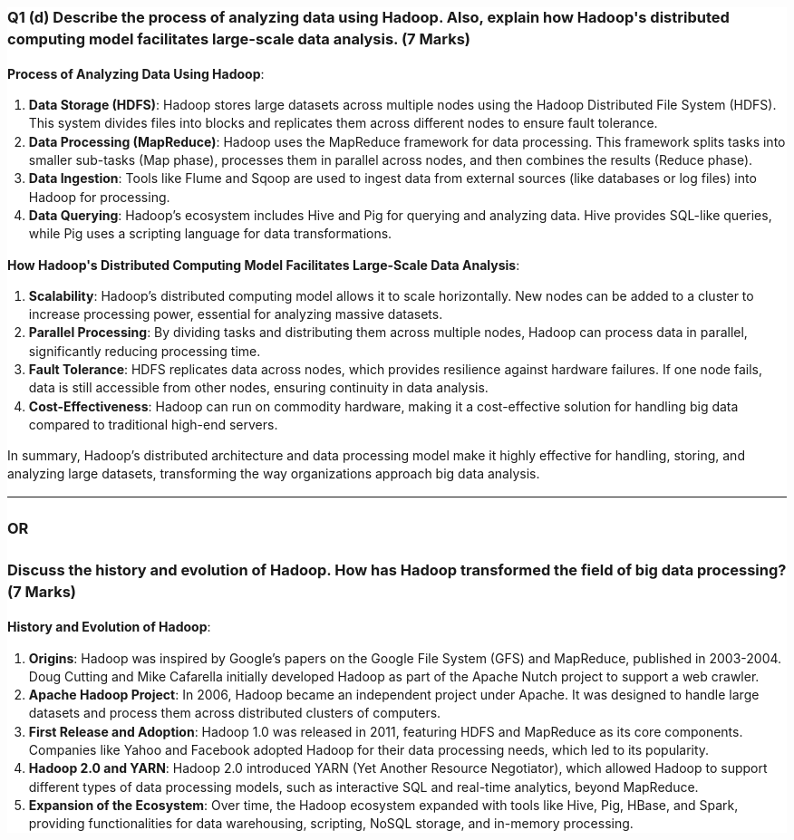 
### Q1 (d) Describe the process of analyzing data using Hadoop. Also, explain how Hadoop's distributed computing model facilitates large-scale data analysis. (7 Marks)

**Process of Analyzing Data Using Hadoop**:

1. **Data Storage (HDFS)**: Hadoop stores large datasets across multiple nodes using the Hadoop Distributed File System (HDFS). This system divides files into blocks and replicates them across different nodes to ensure fault tolerance.
2. **Data Processing (MapReduce)**: Hadoop uses the MapReduce framework for data processing. This framework splits tasks into smaller sub-tasks (Map phase), processes them in parallel across nodes, and then combines the results (Reduce phase).
3. **Data Ingestion**: Tools like Flume and Sqoop are used to ingest data from external sources (like databases or log files) into Hadoop for processing.
4. **Data Querying**: Hadoop’s ecosystem includes Hive and Pig for querying and analyzing data. Hive provides SQL-like queries, while Pig uses a scripting language for data transformations.

**How Hadoop's Distributed Computing Model Facilitates Large-Scale Data Analysis**:

1. **Scalability**: Hadoop’s distributed computing model allows it to scale horizontally. New nodes can be added to a cluster to increase processing power, essential for analyzing massive datasets.
2. **Parallel Processing**: By dividing tasks and distributing them across multiple nodes, Hadoop can process data in parallel, significantly reducing processing time.
3. **Fault Tolerance**: HDFS replicates data across nodes, which provides resilience against hardware failures. If one node fails, data is still accessible from other nodes, ensuring continuity in data analysis.
4. **Cost-Effectiveness**: Hadoop can run on commodity hardware, making it a cost-effective solution for handling big data compared to traditional high-end servers.

In summary, Hadoop’s distributed architecture and data processing model make it highly effective for handling, storing, and analyzing large datasets, transforming the way organizations approach big data analysis.

---

### **OR**

### Discuss the history and evolution of Hadoop. How has Hadoop transformed the field of big data processing? (7 Marks)

**History and Evolution of Hadoop**:

1. **Origins**: Hadoop was inspired by Google’s papers on the Google File System (GFS) and MapReduce, published in 2003-2004. Doug Cutting and Mike Cafarella initially developed Hadoop as part of the Apache Nutch project to support a web crawler.
2. **Apache Hadoop Project**: In 2006, Hadoop became an independent project under Apache. It was designed to handle large datasets and process them across distributed clusters of computers.
3. **First Release and Adoption**: Hadoop 1.0 was released in 2011, featuring HDFS and MapReduce as its core components. Companies like Yahoo and Facebook adopted Hadoop for their data processing needs, which led to its popularity.
4. **Hadoop 2.0 and YARN**: Hadoop 2.0 introduced YARN (Yet Another Resource Negotiator), which allowed Hadoop to support different types of data processing models, such as interactive SQL and real-time analytics, beyond MapReduce.
5. **Expansion of the Ecosystem**: Over time, the Hadoop ecosystem expanded with tools like Hive, Pig, HBase, and Spark, providing functionalities for data warehousing, scripting, NoSQL storage, and in-memory processing.

